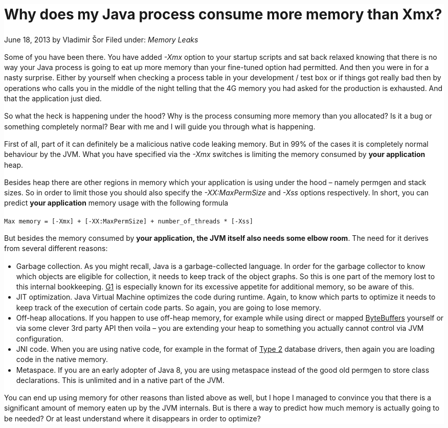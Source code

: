# Why does my Java process consume more memory than Xmx?

June 18, 2013 by Vladimir Šor Filed under: *Memory Leaks*

Some of you have been there. You have added *-Xmx* option to your startup scripts and sat back relaxed knowing that there is no way your Java process is going to eat up more memory than your fine-tuned option had permitted. And then you were in for a nasty surprise. Either by yourself when checking a process table in your development / test box or if things got really bad then by operations who calls you in the middle of the night telling that the 4G memory you had asked for the production is exhausted. And that the application just died.

So what the heck is happening under the hood? Why is the process consuming more memory than you allocated? Is it a bug or something completely normal? Bear with me and I will guide you through what is happening.

First of all, part of it can definitely be a malicious native code leaking memory. But in 99% of the cases it is completely normal behaviour by the JVM. What you have specified via the *-Xmx* switches is limiting the memory consumed by **your application** heap.

Besides heap there are other regions in memory which your application is using under the hood – namely permgen and stack sizes. So in order to limit those you should also specify the *-XX:MaxPermSize* and *-Xss* options respectively. In short, you can predict **your application** memory usage with the following formula

```
Max memory = [-Xmx] + [-XX:MaxPermSize] + number_of_threads * [-Xss]
```

But besides the memory consumed by **your application, the JVM itself also needs some elbow room**. The need for it derives from several different reasons:

- Garbage collection. As you might recall, Java is a garbage-collected language. In order for the garbage collector to know which objects are eligible for collection, it needs to keep track of the object graphs. So this is one part of the memory lost to this internal bookkeeping. [G1](https://plumbr.io/handbook/garbage-collection-algorithms-implementations#g1) is especially known for its excessive appetite for additional memory, so be aware of this.
- JIT optimization. Java Virtual Machine optimizes the code during runtime. Again, to know which parts to optimize it needs to keep track of the execution of certain code parts. So again, you are going to lose memory.
- Off-heap allocations. If you happen to use off-heap memory, for example while using direct or mapped [ByteBuffers](http://docs.oracle.com/javase/7/docs/api/index.html?java/nio/ByteBuffer.html) yourself or via some clever 3rd party API then voila – you are extending your heap to something you actually cannot control via JVM configuration.
- JNI code. When you are using native code, for example in the format of [Type 2](http://en.wikipedia.org/wiki/JDBC_driver#Type_2_Driver_-_Native-API_Driver) database drivers, then again you are loading code in the native memory.
- Metaspace. If you are an early adopter of Java 8, you are using metaspace instead of the good old permgen to store class declarations. This is unlimited and in a native part of the JVM.

You can end up using memory for other reasons than listed above as well, but I hope I managed to convince you that there is a significant amount of memory eaten up by the JVM internals. But is there a way to predict how much memory is actually going to be needed? Or at least understand where it disappears in order to optimize?
